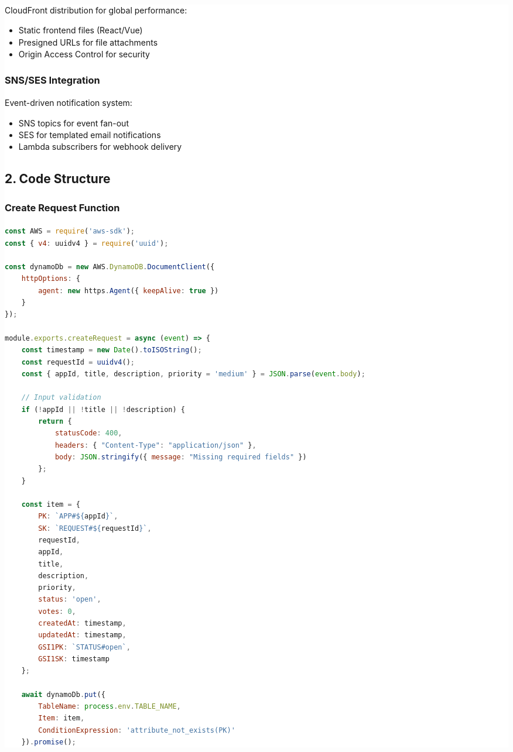 CloudFront distribution for global performance:

- Static frontend files (React/Vue)
- Presigned URLs for file attachments
- Origin Access Control for security

### SNS/SES Integration

Event-driven notification system:

- SNS topics for event fan-out
- SES for templated email notifications
- Lambda subscribers for webhook delivery

## 2. Code Structure

### Create Request Function

```javascript
const AWS = require('aws-sdk');
const { v4: uuidv4 } = require('uuid');

const dynamoDb = new AWS.DynamoDB.DocumentClient({
    httpOptions: {
        agent: new https.Agent({ keepAlive: true })
    }
});

module.exports.createRequest = async (event) => {
    const timestamp = new Date().toISOString();
    const requestId = uuidv4();
    const { appId, title, description, priority = 'medium' } = JSON.parse(event.body);

    // Input validation
    if (!appId || !title || !description) {
        return {
            statusCode: 400,
            headers: { "Content-Type": "application/json" },
            body: JSON.stringify({ message: "Missing required fields" })
        };
    }

    const item = {
        PK: `APP#${appId}`,
        SK: `REQUEST#${requestId}`,
        requestId,
        appId,
        title,
        description,
        priority,
        status: 'open',
        votes: 0,
        createdAt: timestamp,
        updatedAt: timestamp,
        GSI1PK: `STATUS#open`,
        GSI1SK: timestamp
    };

    await dynamoDb.put({
        TableName: process.env.TABLE_NAME,
        Item: item,
        ConditionExpression: 'attribute_not_exists(PK)'
    }).promise();

```